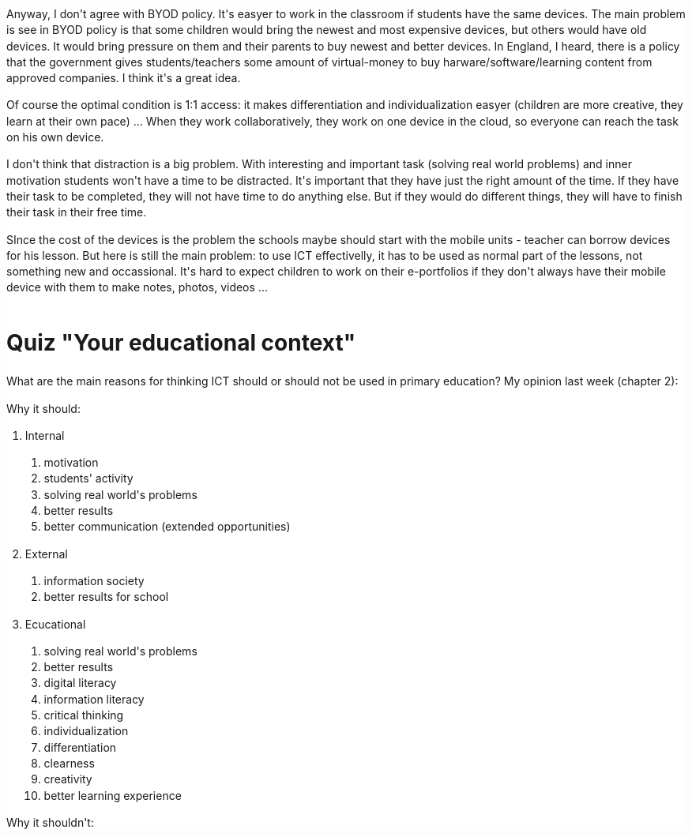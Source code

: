 Anyway, I don't agree with BYOD policy. It's easyer to work in the classroom if students have the same devices. The main problem is see in BYOD policy is that some children would bring the newest and most expensive devices, but others would have old devices. It would bring pressure on them and their parents to buy newest and better devices. In England, I heard, there is a policy that the government gives students/teachers some amount of virtual-money to buy harware/software/learning content from approved companies. I think it's a great idea.

Of course the optimal condition is 1:1 access: it makes differentiation and individualization easyer (children are more creative, they learn at their own pace) ... When they work collaboratively, they work on one device in the cloud, so everyone can reach the task on his own device.

I don't think that distraction is a big problem. With interesting and important task (solving real world problems) and inner motivation students won't have a time to be distracted. It's important that they have just the right amount of the time. If they have their task to be completed, they will not have time to do anything else. But if they would do different things, they will have to finish their task in their free time.

SInce the cost of the devices is the problem the schools maybe should start with the mobile units - teacher can borrow devices for his lesson. But here is still the main problem: to use ICT effectivelly, it has to be used as normal part of the lessons, not something new and occassional. It's hard to expect children to work on their e-portfolios if they don't always have their mobile device with them to make notes, photos, videos ...

# Quiz "Your educational context"

What are the main reasons for thinking ICT should or should not be used in primary education? My opinion last week (chapter 2):

Why it should:

1. Internal
   1. motivation
   2. students' activity
   3. solving real world's problems
   4. better results
   5. better communication (extended opportunities)

2. External
   1. information society
   2. better results for school

3. Ecucational
   1. solving real world's problems
   2. better results
   3. digital literacy
   4. information literacy
   5. critical thinking
   6. individualization
   7. differentiation
   8. clearness
   9. creativity
   10. better learning experience
 
 Why it shouldn't:
